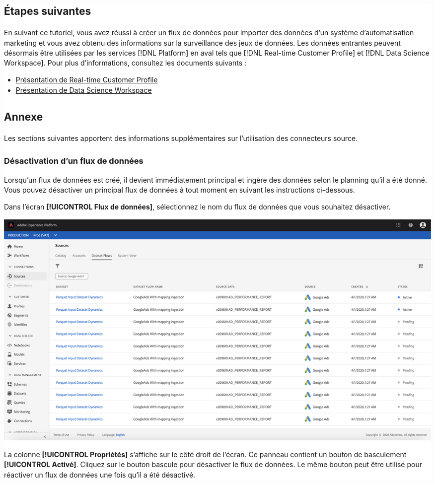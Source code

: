 ## Étapes suivantes

En suivant ce tutoriel, vous avez réussi à créer un flux de données pour importer des données d’un système d’automatisation marketing et vous avez obtenu des informations sur la surveillance des jeux de données. Les données entrantes peuvent désormais être utilisées par les services [!DNL Platform] en aval tels que [!DNL Real-time Customer Profile] et [!DNL Data Science Workspace]. Pour plus d’informations, consultez les documents suivants :

- [Présentation de Real-time Customer Profile](../../../../profile/home.md)
- [Présentation de Data Science Workspace](../../../../data-science-workspace/home.md)

## Annexe

Les sections suivantes apportent des informations supplémentaires sur l’utilisation des connecteurs source.

### Désactivation d’un flux de données

Lorsqu’un flux de données est créé, il devient immédiatement principal et ingère des données selon le planning qu’il a été donné. Vous pouvez désactiver un principal flux de données à tout moment en suivant les instructions ci-dessous.

Dans l’écran **[!UICONTROL Flux de données]**, sélectionnez le nom du flux de données que vous souhaitez désactiver.

![browse-dataset-flow](../../../images/tutorials/dataflow/advertising/view-dataset-flows.png)

La colonne **[!UICONTROL Propriétés]** s’affiche sur le côté droit de l’écran. Ce panneau contient un bouton de basculement **[!UICONTROL Activé]**. Cliquez sur le bouton bascule pour désactiver le flux de données. Le même bouton peut être utilisé pour réactiver un flux de données une fois qu’il a été désactivé.
